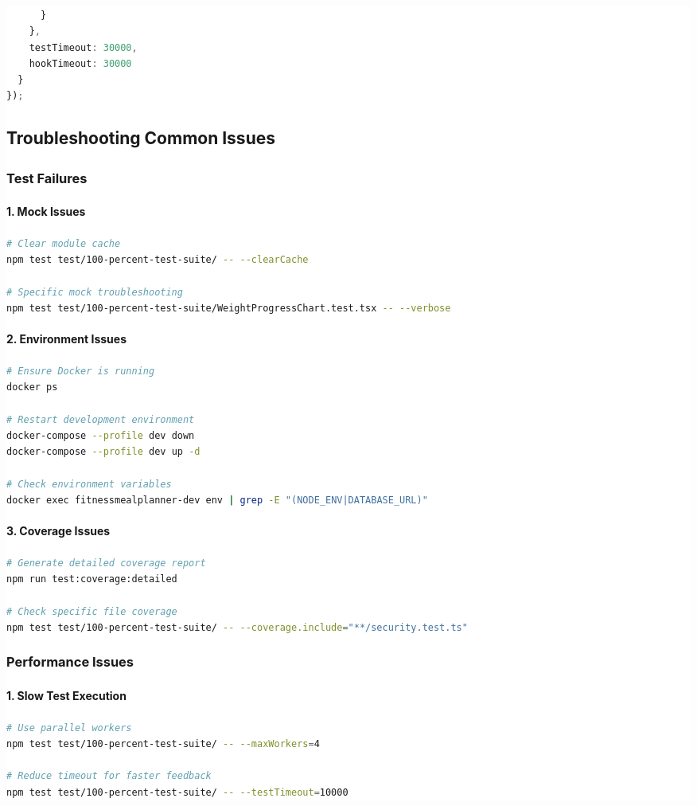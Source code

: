 ```typescript
      }
    },
    testTimeout: 30000,
    hookTimeout: 30000
  }
});
```

## Troubleshooting Common Issues

### Test Failures

#### 1. Mock Issues
```bash
# Clear module cache
npm test test/100-percent-test-suite/ -- --clearCache

# Specific mock troubleshooting
npm test test/100-percent-test-suite/WeightProgressChart.test.tsx -- --verbose
```

#### 2. Environment Issues
```bash
# Ensure Docker is running
docker ps

# Restart development environment
docker-compose --profile dev down
docker-compose --profile dev up -d

# Check environment variables
docker exec fitnessmealplanner-dev env | grep -E "(NODE_ENV|DATABASE_URL)"
```

#### 3. Coverage Issues
```bash
# Generate detailed coverage report
npm run test:coverage:detailed

# Check specific file coverage
npm test test/100-percent-test-suite/ -- --coverage.include="**/security.test.ts"
```

### Performance Issues

#### 1. Slow Test Execution
```bash
# Use parallel workers
npm test test/100-percent-test-suite/ -- --maxWorkers=4

# Reduce timeout for faster feedback
npm test test/100-percent-test-suite/ -- --testTimeout=10000
```
